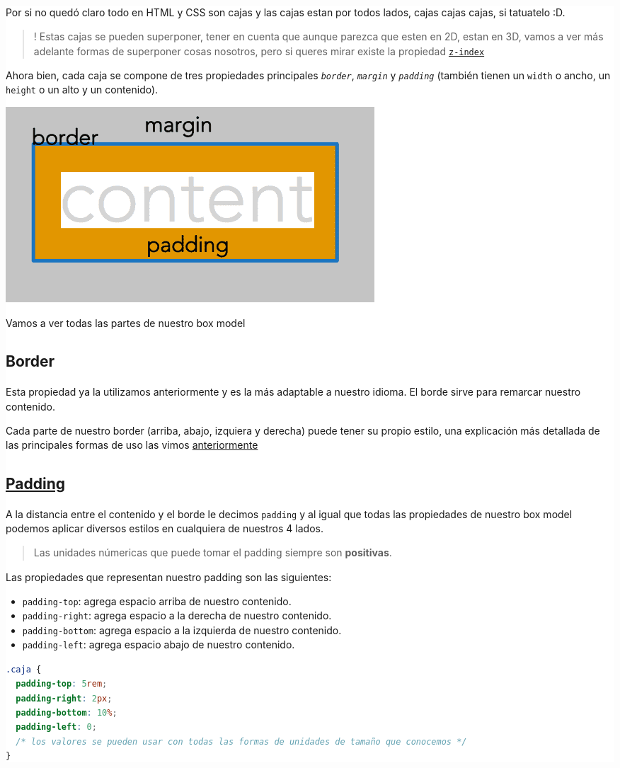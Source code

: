 Por si no quedó claro todo en HTML y CSS son cajas y las cajas estan por todos lados, cajas cajas cajas, si tatuatelo :D.

> ! Estas cajas se pueden superponer, tener en cuenta que aunque parezca que esten en 2D, estan en 3D, vamos a ver más adelante formas de superponer cosas nosotros, pero si queres mirar existe la propiedad [`z-index`](https://developer.mozilla.org/en-US/docs/Web/CSS/z-index)

Ahora bien, cada caja se compone de tres propiedades principales *`border`*, *`margin`* y *`padding`* (también tienen un `width` o ancho, un `height` o un alto y un contenido).

![boxModel](https://github.com/Fblind/cursitoconfacu/blob/master/clase06/boxModel.png)

Vamos a ver todas las partes de nuestro box model

## Border
Esta propiedad ya la utilizamos anteriormente y es la más adaptable a nuestro idioma. El borde sirve para remarcar nuestro contenido.

Cada parte de nuestro border (arriba, abajo, izquiera y derecha) puede tener su propio estilo, una explicación más detallada de las principales formas de uso las vimos [anteriormente](https://github.com/Fblind/cursitoconfacu/blob/master/clase04/teoria.md#bordes-borders)

## [Padding](https://developer.mozilla.org/en-US/docs/Web/CSS/padding)
A la distancia entre el contenido y el borde le decimos `padding` y al igual que todas las propiedades de nuestro box model podemos aplicar diversos estilos en cualquiera de nuestros 4 lados.

> Las unidades númericas que puede tomar el padding siempre son **positivas**.

Las propiedades que representan nuestro padding son las siguientes:
* `padding-top`: agrega espacio arriba de nuestro contenido.
* `padding-right`: agrega espacio a la derecha de nuestro contenido.
* `padding-bottom`: agrega espacio a la izquierda de nuestro contenido.
* `padding-left`: agrega espacio abajo de nuestro contenido.

```css
.caja {
  padding-top: 5rem;
  padding-right: 2px;
  padding-bottom: 10%;
  padding-left: 0;
  /* los valores se pueden usar con todas las formas de unidades de tamaño que conocemos */
}
```
